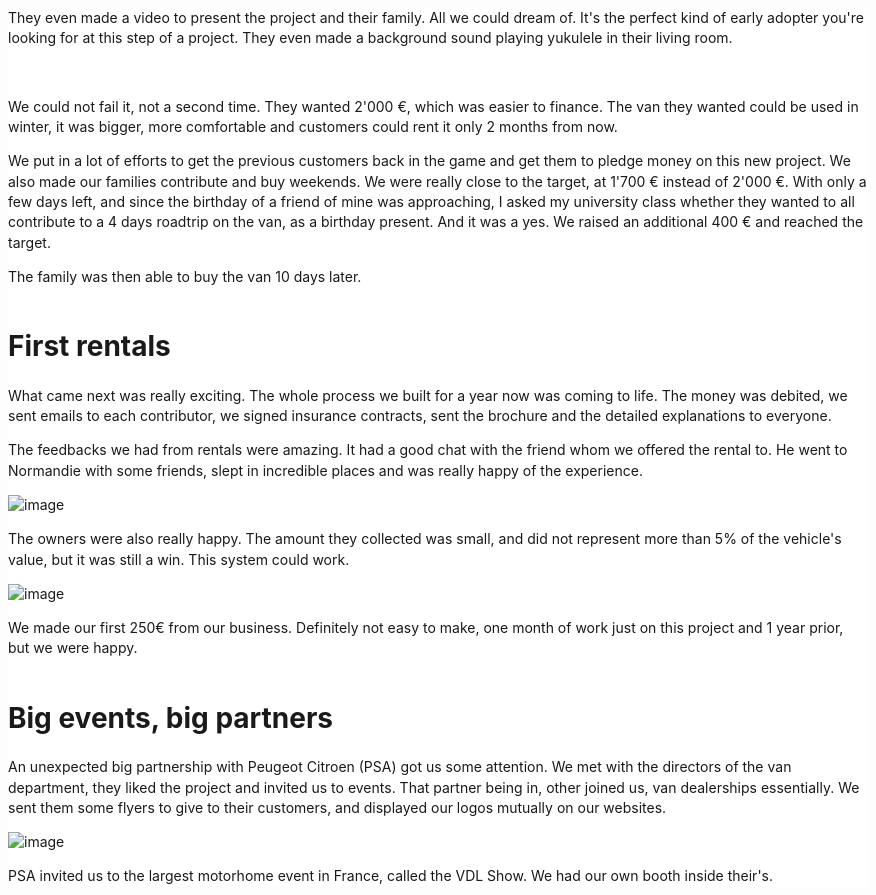 They even made a video to present the project and their family. All we could dream of. It's the perfect kind of early adopter you're looking for at this step of a project. They even made a background sound playing yukulele in their living room.

<iframe width="700" height="500" src="https://www.youtube.com/embed/wknvyBkzfLk" frameborder="0" allow="accelerometer; autoplay; encrypted-media; gyroscope; picture-in-picture" allowfullscreen></iframe>

<br>

We could not fail it, not a second time. They wanted 2'000 €, which was easier to finance. The van they wanted could be used in winter, it was bigger, more comfortable and customers could rent it only 2 months from now. 

We put in a lot of efforts to get the previous customers back in the game and get them to pledge money on this new project. We also made our families contribute and buy weekends. We were really close to the target, at 1'700 € instead of 2'000 €. With only a few days left, and since the birthday of a friend of mine was approaching, I asked my university class whether they wanted to all contribute to a 4 days roadtrip on the van, as a birthday present. And it was a yes. We raised an additional 400 € and reached the target.

The family was then able to buy the van 10 days later.

# First rentals

What came next was really exciting. The whole process we built for a year now was coming to life. The money was debited, we sent emails to each contributor, we signed insurance contracts, sent the brochure and the detailed explanations to everyone. 

The feedbacks we had from rentals were amazing. It had a good chat with the friend whom we offered the rental to. He went to Normandie with some friends, slept in incredible places and was really happy of the experience.

![image](https://maelfabien.github.io/assets/images/cust.png)

The owners were also really happy. The amount they collected was small, and did not represent more than 5% of the vehicle's value, but it was still a win. This system could work.

![image](https://maelfabien.github.io/assets/images/acq.jpg)

We made our first 250€ from our business. Definitely not easy to make, one month of work just on this project and 1 year prior, but we were happy.

# Big events, big partners

An unexpected big partnership with Peugeot Citroen (PSA) got us some attention. We met with the directors of the van department, they liked the project and invited us to events. That partner being in, other joined us, van dealerships essentially. We sent them some flyers to give to their customers, and displayed our logos mutually on our websites.

![image](https://maelfabien.github.io/assets/images/partners.png)

PSA invited us to the largest motorhome event in France, called the VDL Show. We had our own booth inside their's.
